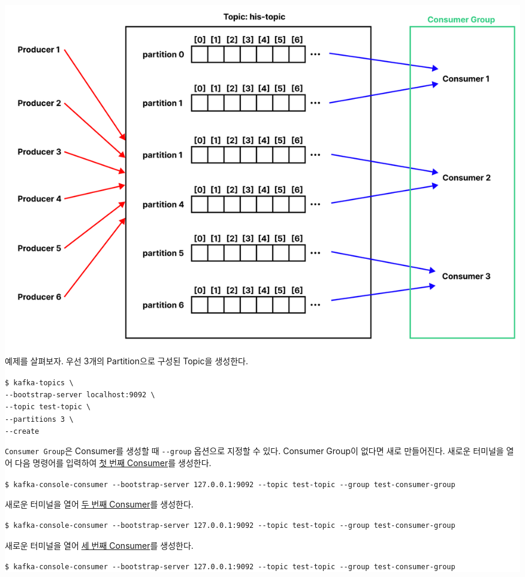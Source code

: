 ![](./220502_kafka/43.png)

예제를 살펴보자. 우선 3개의 Partition으로 구성된 Topic을 생성한다.
```
$ kafka-topics \
--bootstrap-server localhost:9092 \
--topic test-topic \
--partitions 3 \
--create
```

`Consumer Group`은 Consumer를 생성할 때 `--group` 옵션으로 지정할 수 있다. Consumer Group이 없다면 새로 만들어진다. 새로운 터미널을 열어 다음 명령어를 입력하여 <u>첫 번째 Consumer</u>를 생성한다.
```
$ kafka-console-consumer --bootstrap-server 127.0.0.1:9092 --topic test-topic --group test-consumer-group
```
새로운 터미널을 열어 <u>두 번째 Consumer</u>를 생성한다.
```
$ kafka-console-consumer --bootstrap-server 127.0.0.1:9092 --topic test-topic --group test-consumer-group
```
새로운 터미널을 열어 <u>세 번째 Consumer</u>를 생성한다.
```
$ kafka-console-consumer --bootstrap-server 127.0.0.1:9092 --topic test-topic --group test-consumer-group
```
